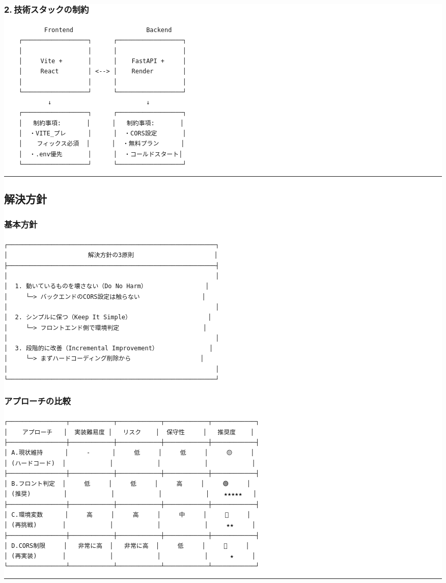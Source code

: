 ### 2. 技術スタックの制約

```
           Frontend                    Backend
    ┌──────────────────┐      ┌──────────────────┐
    │                  │      │                  │
    │     Vite +       │      │    FastAPI +     │
    │     React        │ <--> │    Render        │
    │                  │      │                  │
    └──────────────────┘      └──────────────────┘
            ↓                          ↓
    ┌──────────────────┐      ┌──────────────────┐
    │   制約事項:       │      │   制約事項:       │
    │  ・VITE_プレ      │      │  ・CORS設定       │
    │    フィックス必須  │      │  ・無料プラン      │
    │  ・.env優先       │      │  ・コールドスタート│
    └──────────────────┘      └──────────────────┘
```

---

## 解決方針

### 基本方針

```
┌─────────────────────────────────────────────────────────┐
│                      解決方針の3原則                      │
├─────────────────────────────────────────────────────────┤
│                                                         │
│  1. 動いているものを壊さない（Do No Harm）                │
│     └─> バックエンドのCORS設定は触らない                 │
│                                                         │
│  2. シンプルに保つ（Keep It Simple）                     │
│     └─> フロントエンド側で環境判定                       │
│                                                         │
│  3. 段階的に改善（Incremental Improvement）              │
│     └─> まずハードコーディング削除から                   │
│                                                         │
└─────────────────────────────────────────────────────────┘
```

### アプローチの比較

```
┌────────────────┬────────────┬────────────┬────────────┬────────────┐
│    アプローチ   │  実装難易度 │   リスク    │  保守性     │   推奨度    │
├────────────────┼────────────┼────────────┼────────────┼────────────┤
│ A.現状維持      │     -      │     低     │     低     │     🟡     │
│ (ハードコード)  │            │            │            │            │
├────────────────┼────────────┼────────────┼────────────┼────────────┤
│ B.フロント判定  │     低     │     低     │     高     │     🟢     │
│ (推奨)         │            │            │            │    ★★★★★   │
├────────────────┼────────────┼────────────┼────────────┼────────────┤
│ C.環境変数      │     高     │     高     │     中     │     🔴     │
│ (再挑戦)       │            │            │            │     ★★     │
├────────────────┼────────────┼────────────┼────────────┼────────────┤
│ D.CORS制限     │   非常に高  │   非常に高  │     低     │     🔴     │
│ (再実装)       │            │            │            │      ★     │
└────────────────┴────────────┴────────────┴────────────┴────────────┘
```

---